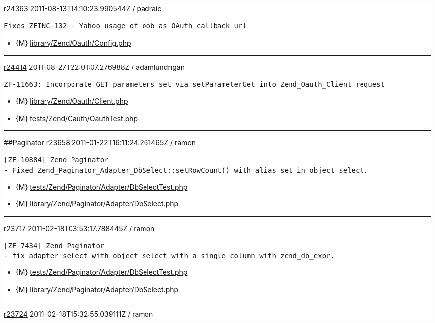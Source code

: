 [r24363](http://framework.zend.com/code/revision.php?repname=Zend+Framework&path=%2Ftrunk&rev=24363) 2011-08-13T14:10:23.990544Z / padraic

<pre>Fixes ZFINC-132 - Yahoo usage of oob as OAuth callback url
</pre>

 - {M} [library/Zend/Oauth/Config.php](http://framework.zend.com/code/diff.php?repname=Zend+Framework&path=%2Ftrunk%2Flibrary%2FZend%2FOauth%2FConfig.php&rev=24363)

********************************************

[r24414](http://framework.zend.com/code/revision.php?repname=Zend+Framework&path=%2Ftrunk&rev=24414) 2011-08-27T22:01:07.276988Z / adamlundrigan

<pre>ZF-11663: Incorporate GET parameters set via setParameterGet into Zend_Oauth_Client request
</pre>

 - {M} [library/Zend/Oauth/Client.php](http://framework.zend.com/code/diff.php?repname=Zend+Framework&path=%2Ftrunk%2Flibrary%2FZend%2FOauth%2FClient.php&rev=24414)

 - {M} [tests/Zend/Oauth/OauthTest.php](http://framework.zend.com/code/diff.php?repname=Zend+Framework&path=%2Ftrunk%2Ftests%2FZend%2FOauth%2FOauthTest.php&rev=24414)

********************************************

##Paginator
[r23658](http://framework.zend.com/code/revision.php?repname=Zend+Framework&path=%2Ftrunk&rev=23658) 2011-01-22T16:11:24.261465Z / ramon

<pre>[ZF-10884] Zend_Paginator
- Fixed Zend_Paginator_Adapter_DbSelect::setRowCount() with alias set in object select.
</pre>

 - {M} [tests/Zend/Paginator/Adapter/DbSelectTest.php](http://framework.zend.com/code/diff.php?repname=Zend+Framework&path=%2Ftrunk%2Ftests%2FZend%2FPaginator%2FAdapter%2FDbSelectTest.php&rev=23658)

 - {M} [library/Zend/Paginator/Adapter/DbSelect.php](http://framework.zend.com/code/diff.php?repname=Zend+Framework&path=%2Ftrunk%2Flibrary%2FZend%2FPaginator%2FAdapter%2FDbSelect.php&rev=23658)

********************************************

[r23717](http://framework.zend.com/code/revision.php?repname=Zend+Framework&path=%2Ftrunk&rev=23717) 2011-02-18T03:53:17.788445Z / ramon

<pre>[ZF-7434] Zend_Paginator
- fix adapter select with object select with a single column with zend_db_expr.
</pre>

 - {M} [tests/Zend/Paginator/Adapter/DbSelectTest.php](http://framework.zend.com/code/diff.php?repname=Zend+Framework&path=%2Ftrunk%2Ftests%2FZend%2FPaginator%2FAdapter%2FDbSelectTest.php&rev=23717)

 - {M} [library/Zend/Paginator/Adapter/DbSelect.php](http://framework.zend.com/code/diff.php?repname=Zend+Framework&path=%2Ftrunk%2Flibrary%2FZend%2FPaginator%2FAdapter%2FDbSelect.php&rev=23717)

********************************************

[r23724](http://framework.zend.com/code/revision.php?repname=Zend+Framework&path=%2Ftrunk&rev=23724) 2011-02-18T15:32:55.039111Z / ramon
